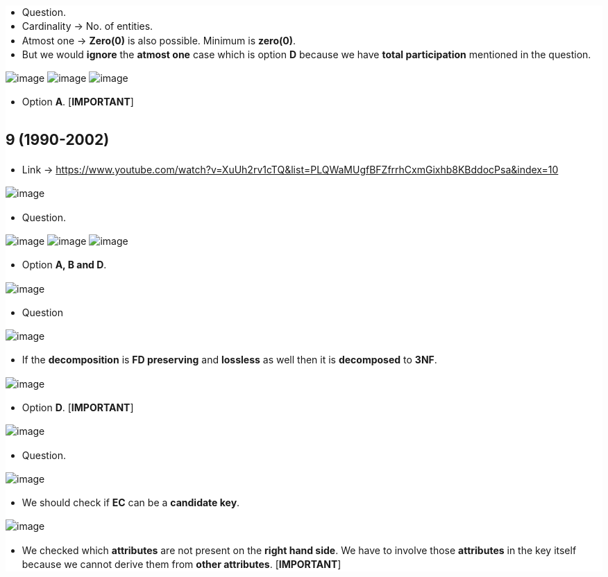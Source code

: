 * Question.
* Cardinality -> No. of entities.
* Atmost one -> **Zero(0)** is also possible. Minimum is **zero(0)**.
* But we would **ignore** the **atmost one** case which is option **D** because we have **total participation** mentioned in the question.

![image](https://github.com/arghanath007/Data-Structure-and-Algorithms/assets/54589605/2b85b10f-20bc-4cd5-af10-c7f3cb234c77)
![image](https://github.com/arghanath007/Data-Structure-and-Algorithms/assets/54589605/580827a0-0f0c-46a2-9e19-fa6d0d0a63cd)
![image](https://github.com/arghanath007/Data-Structure-and-Algorithms/assets/54589605/b6b1c502-5231-428b-afb8-93ddb88d6646)

* Option **A**. [**IMPORTANT**]

## 9 (1990-2002)

* Link -> https://www.youtube.com/watch?v=XuUh2rv1cTQ&list=PLQWaMUgfBFZfrrhCxmGixhb8KBddocPsa&index=10

![image](https://github.com/arghanath007/Data-Structure-and-Algorithms/assets/54589605/d359ccd1-10cc-48d0-ba53-c1bfc3e25cf5)

* Question.

![image](https://github.com/arghanath007/Data-Structure-and-Algorithms/assets/54589605/879e01c0-5854-49f9-8c8b-8a56eed4ff04)
![image](https://github.com/arghanath007/Data-Structure-and-Algorithms/assets/54589605/cb92007c-8dc6-4f18-a4fb-044db0452922)
![image](https://github.com/arghanath007/Data-Structure-and-Algorithms/assets/54589605/e1c77152-cc74-489b-9b4e-c40cbfbe7ab1)

* Option **A, B and D**.

![image](https://github.com/arghanath007/Data-Structure-and-Algorithms/assets/54589605/02b71419-8804-4090-858c-21923cca3344)

* Question

![image](https://github.com/arghanath007/Data-Structure-and-Algorithms/assets/54589605/2caa5bfe-2e3b-40a2-8012-e859f999bb48)

* If the **decomposition** is **FD preserving** and **lossless** as well then it is **decomposed** to **3NF**.

![image](https://github.com/arghanath007/Data-Structure-and-Algorithms/assets/54589605/e45fa23f-5f8a-46d4-abce-9c5d36e75ef2)

* Option **D**. [**IMPORTANT**]

![image](https://github.com/arghanath007/Data-Structure-and-Algorithms/assets/54589605/4784866f-fd7a-4b52-a59d-71b9a971dffd)

* Question.

![image](https://github.com/arghanath007/Data-Structure-and-Algorithms/assets/54589605/82f752ca-6280-4368-b88f-231854477b29)

* We should check if **EC** can be a **candidate key**.

![image](https://github.com/arghanath007/Data-Structure-and-Algorithms/assets/54589605/8bec15e7-34ee-4bfd-8ed8-9f579b7fd38b)

* We checked which **attributes** are not present on the **right hand side**. We have to involve those **attributes** in the key itself because we cannot derive them from **other attributes**. [**IMPORTANT**]

